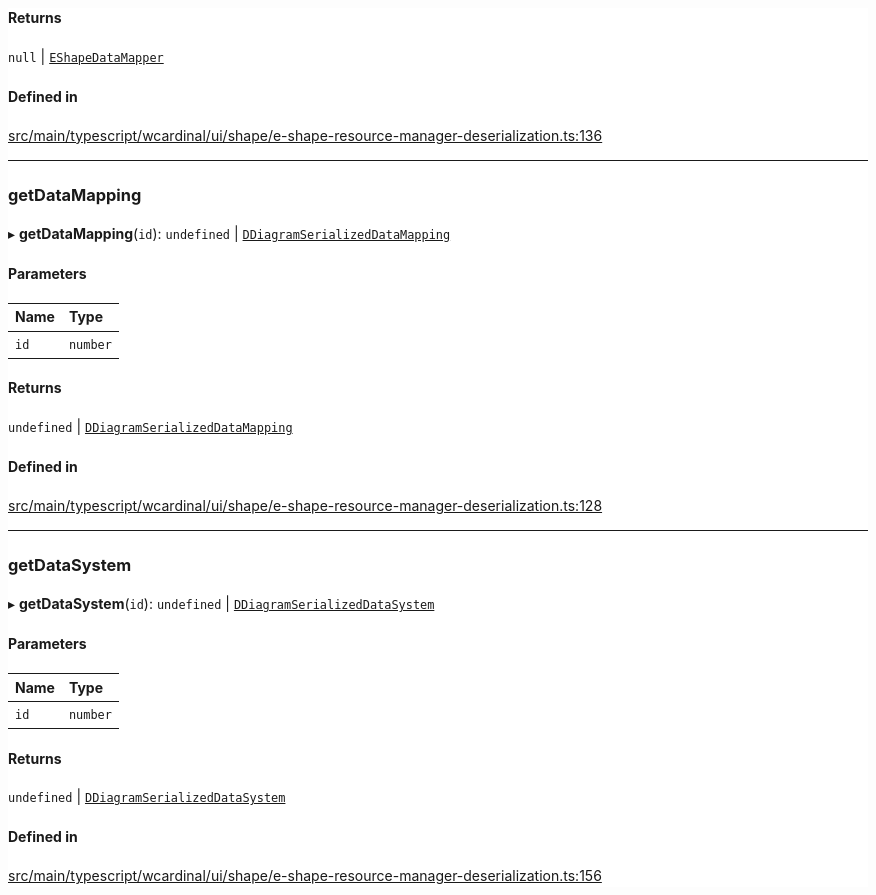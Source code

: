 #### Returns

``null`` \| [`EShapeDataMapper`](../interfaces/EShapeDataMapper.md)

#### Defined in

[src/main/typescript/wcardinal/ui/shape/e-shape-resource-manager-deserialization.ts:136](https://github.com/winter-cardinal/winter-cardinal-ui/blob/v0.442.0/src/main/typescript/wcardinal/ui/shape/e-shape-resource-manager-deserialization.ts#L136)

___

### getDataMapping

▸ **getDataMapping**(`id`): `undefined` \| [`DDiagramSerializedDataMapping`](../index.md#ddiagramserializeddatamapping)

#### Parameters

| Name | Type |
| :------ | :------ |
| `id` | `number` |

#### Returns

`undefined` \| [`DDiagramSerializedDataMapping`](../index.md#ddiagramserializeddatamapping)

#### Defined in

[src/main/typescript/wcardinal/ui/shape/e-shape-resource-manager-deserialization.ts:128](https://github.com/winter-cardinal/winter-cardinal-ui/blob/v0.442.0/src/main/typescript/wcardinal/ui/shape/e-shape-resource-manager-deserialization.ts#L128)

___

### getDataSystem

▸ **getDataSystem**(`id`): `undefined` \| [`DDiagramSerializedDataSystem`](../index.md#ddiagramserializeddatasystem)

#### Parameters

| Name | Type |
| :------ | :------ |
| `id` | `number` |

#### Returns

`undefined` \| [`DDiagramSerializedDataSystem`](../index.md#ddiagramserializeddatasystem)

#### Defined in

[src/main/typescript/wcardinal/ui/shape/e-shape-resource-manager-deserialization.ts:156](https://github.com/winter-cardinal/winter-cardinal-ui/blob/v0.442.0/src/main/typescript/wcardinal/ui/shape/e-shape-resource-manager-deserialization.ts#L156)
